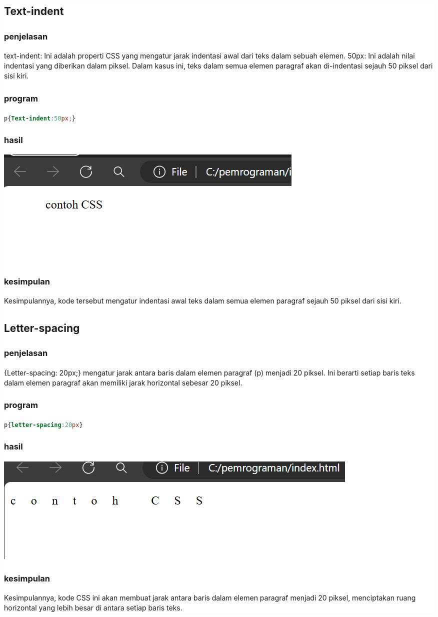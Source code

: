 
## Text-indent
### penjelasan
text-indent: Ini adalah properti CSS yang mengatur jarak indentasi awal dari teks dalam sebuah elemen. 50px: Ini adalah nilai indentasi yang diberikan dalam piksel. Dalam kasus ini, teks dalam semua elemen paragraf akan di-indentasi sejauh 50 piksel dari sisi kiri.
### program
```css
p{Text-indent:50px;}
```
### hasil
![](assets/inky.png)
### kesimpulan
Kesimpulannya, kode tersebut mengatur indentasi awal teks dalam semua elemen paragraf sejauh 50 piksel dari sisi kiri.
## Letter-spacing
### penjelasan
{Letter-spacing: 20px;} mengatur jarak antara baris dalam elemen paragraf (p) menjadi 20 piksel. Ini berarti setiap baris teks dalam elemen paragraf akan memiliki jarak horizontal sebesar 20 piksel.
### program
```css
p{letter-spacing:20px}
```
### hasil
![](assets/spsp.png)
### kesimpulan
Kesimpulannya, kode CSS ini akan membuat jarak antara baris dalam elemen paragraf menjadi 20 piksel, menciptakan ruang horizontal yang lebih besar di antara setiap baris teks.
